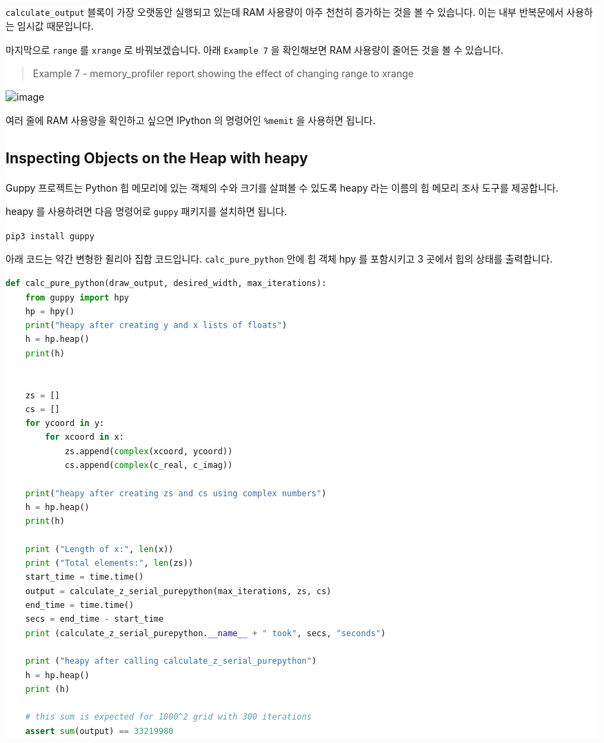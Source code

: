 `calculate_output` 블록이 가장 오랫동안 실행되고 있는데 RAM 사용량이 아주 천천히 증가하는 것을 볼 수 있습니다. 이는 내부 반복문에서 사용하는 임시값 때문입니다.

마지막으로 `range` 를 `xrange` 로 바꿔보겠습니다. 아래 `Example 7` 을 확인해보면 RAM 사용량이 줄어든 것을 볼 수 있습니다.

> Example 7 - memory_profiler report showing the effect of changing range to xrange

![image](https://user-images.githubusercontent.com/44635266/74648830-c1c9fe80-51c1-11ea-8826-402c3075bd62.png)

여러 줄에 RAM 사용량을 확인하고 싶으면 IPython 의 명령어인 `%memit` 을 사용하면 됩니다.

## Inspecting Objects on the Heap with heapy 

Guppy 프로젝트는 Python 힙 메모리에 있는 객체의 수와 크기를 살펴볼 수 있도록 heapy 라는 이름의 힙 메모리 조사 도구를 제공합니다.

heapy 를 사용하려면 다음 명령어로 `guppy` 패키지를 설치하면 됩니다.

```shell
pip3 install guppy
```

아래 코드는 약간 변형한 쥘리아 집합 코드입니다. `calc_pure_python` 안에 힙 객체 hpy 를 포함시키고 3 곳에서 힙의 상태를 출력합니다.

```python
def calc_pure_python(draw_output, desired_width, max_iterations):
    from guppy import hpy
    hp = hpy()
    print("heapy after creating y and x lists of floats")
    h = hp.heap()
    print(h)


    zs = []
    cs = []
    for ycoord in y:
        for xcoord in x:
            zs.append(complex(xcoord, ycoord))
            cs.append(complex(c_real, c_imag))

    print("heapy after creating zs and cs using complex numbers")
    h = hp.heap()
    print(h)

    print ("Length of x:", len(x))
    print ("Total elements:", len(zs))
    start_time = time.time()
    output = calculate_z_serial_purepython(max_iterations, zs, cs)
    end_time = time.time()
    secs = end_time - start_time
    print (calculate_z_serial_purepython.__name__ + " took", secs, "seconds")

    print ("heapy after calling calculate_z_serial_purepython")
    h = hp.heap()
    print (h)

    # this sum is expected for 1000^2 grid with 300 iterations
    assert sum(output) == 33219980
```
